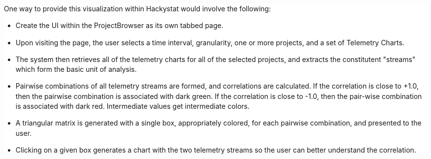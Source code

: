 One way to provide this visualization within Hackystat would involve the following:

  * Create the UI within the ProjectBrowser as its own tabbed page.

  * Upon visiting the page, the user selects a time interval, granularity, one or more projects,  and a set of Telemetry Charts.

  * The system then retrieves all of the telemetry charts for all of the selected projects, and extracts the constitutent "streams" which form the basic unit of analysis.

  * Pairwise combinations of all telemetry streams are formed, and correlations are calculated.  If the correlation is close to +1.0, then the pairwise combination is associated with dark green.  If the correlation is close to -1.0, then the pair-wise combination is associated with dark red.  Intermediate values get intermediate colors.

  * A triangular matrix is generated with a single box, appropriately colored, for each pairwise combination, and presented to the user.

  * Clicking on a given box generates a chart with the two telemetry streams so the user can better understand the correlation.


